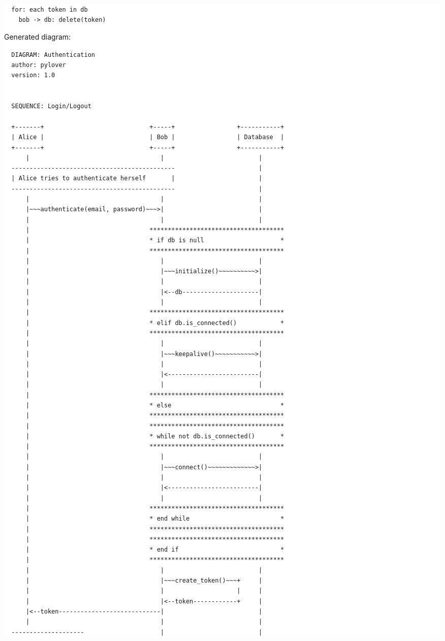 ```adia
  for: each token in db
    bob -> db: delete(token)
```

Generated diagram:

```
  DIAGRAM: Authentication                                                    
  author: pylover                                                            
  version: 1.0                                                               
                                                                             
                                                                             
  SEQUENCE: Login/Logout                                                     
                                                                             
  +-------+                             +-----+                 +-----------+
  | Alice |                             | Bob |                 | Database  |
  +-------+                             +-----+                 +-----------+
      |                                    |                          |      
  ---------------------------------------------                       |      
  | Alice tries to authenticate herself       |                       |      
  ---------------------------------------------                       |      
      |                                    |                          |      
      |~~~authenticate(email, password)~~~>|                          |      
      |                                    |                          |      
      |                                 *************************************
      |                                 * if db is null                     *
      |                                 *************************************
      |                                    |                          |      
      |                                    |~~~initialize()~~~~~~~~~~>|      
      |                                    |                          |      
      |                                    |<--db---------------------|      
      |                                    |                          |      
      |                                 *************************************
      |                                 * elif db.is_connected()            *
      |                                 *************************************
      |                                    |                          |      
      |                                    |~~~keepalive()~~~~~~~~~~~>|      
      |                                    |                          |      
      |                                    |<-------------------------|      
      |                                    |                          |      
      |                                 *************************************
      |                                 * else                              *
      |                                 *************************************
      |                                 *************************************
      |                                 * while not db.is_connected()       *
      |                                 *************************************
      |                                    |                          |      
      |                                    |~~~connect()~~~~~~~~~~~~~>|      
      |                                    |                          |      
      |                                    |<-------------------------|      
      |                                    |                          |      
      |                                 *************************************
      |                                 * end while                         *
      |                                 *************************************
      |                                 *************************************
      |                                 * end if                            *
      |                                 *************************************
      |                                    |                          |      
      |                                    |~~~create_token()~~~+     |      
      |                                    |                    |     |      
      |                                    |<--token------------+     |      
      |<--token----------------------------|                          |      
      |                                    |                          |      
  --------------------                     |                          |      
```
